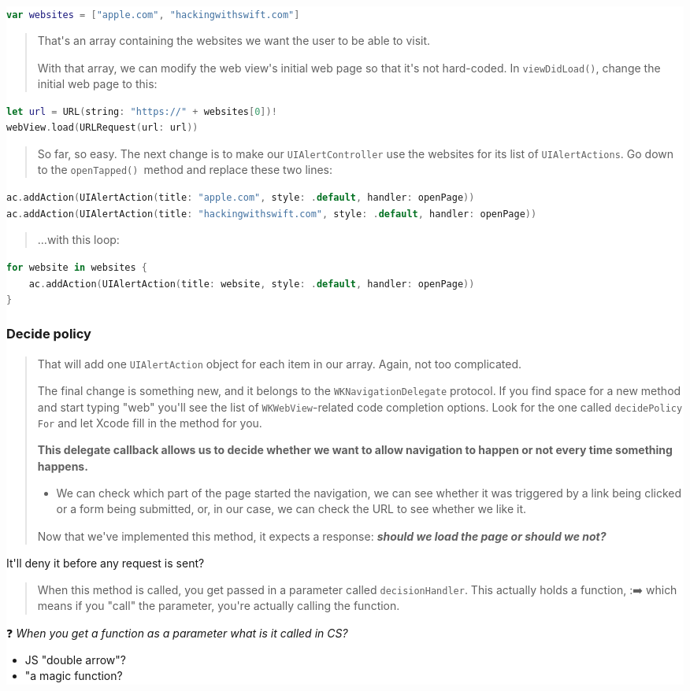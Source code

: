 ```swift
var websites = ["apple.com", "hackingwithswift.com"]
```

>That's an array containing the websites we want the user to be able to visit.
>
>With that array, we can modify the web view's initial web page so that it's not hard-coded. In `viewDidLoad()`, change the initial web page to this:

```swift
let url = URL(string: "https://" + websites[0])!
webView.load(URLRequest(url: url))
```

>So far, so easy. The next change is to make our `UIAlertController` use the websites for its list of `UIAlertActions`. Go down to the `openTapped() `method and replace these two lines:

```swift
ac.addAction(UIAlertAction(title: "apple.com", style: .default, handler: openPage))
ac.addAction(UIAlertAction(title: "hackingwithswift.com", style: .default, handler: openPage))
```

>…with this loop:

```swift
for website in websites {
    ac.addAction(UIAlertAction(title: website, style: .default, handler: openPage))
}
```

### Decide policy

>That will add one `UIAlertAction` object for each item in our array. Again, not too complicated.
>
>The final change is something new, and it belongs to the `WKNavigationDelegate` protocol. If you find space for a new method and start typing "web" you'll see the list of `WKWebView`-related code completion options. Look for the one called `decidePolicyFor` and let Xcode fill in the method for you.
>
>**This delegate callback allows us to decide whether we want to allow navigation to happen or not every time something happens.** 
> * We can check which part of the page started the navigation, we can see whether it was triggered by a link being clicked or a form being submitted, or, in our case, we can check the URL to see whether we like it.
>
>Now that we've implemented this method, it expects a response: **_should we load the page or should we not?_**

It'll deny it before any request is sent?

>When this method is called, you get passed in a parameter called `decisionHandler`. This actually holds a function, ::arrow_right: which means if you "call" the parameter, you're actually calling the function.

:question: *When you get a function as a parameter what is it called in CS?*
* JS "double arrow"?
* "a magic function?
